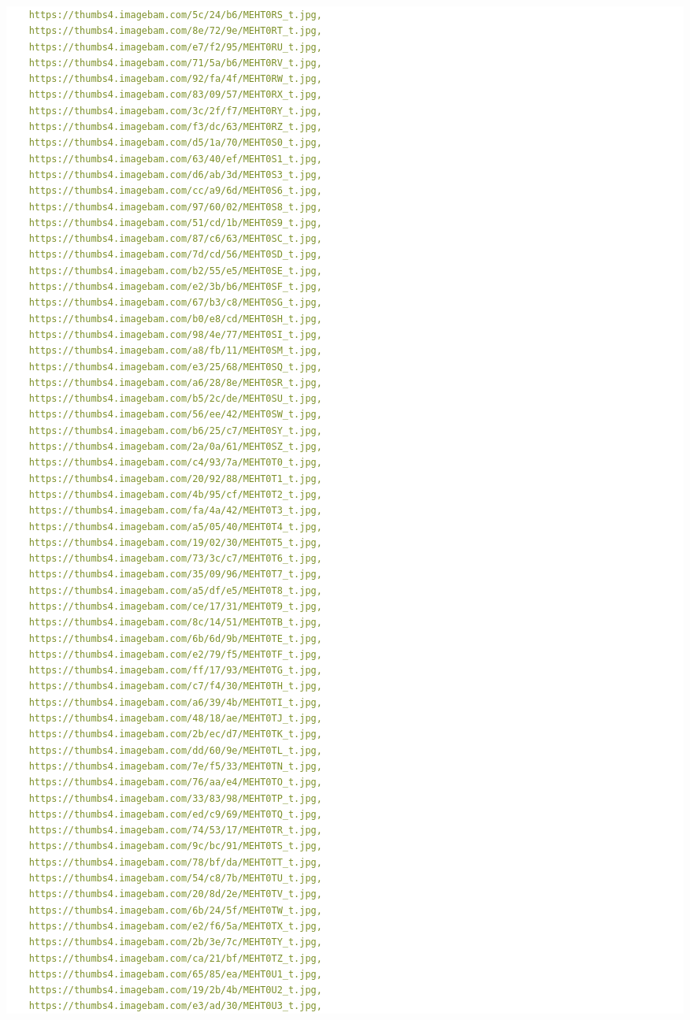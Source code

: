 ```yaml
    https://thumbs4.imagebam.com/5c/24/b6/MEHT0RS_t.jpg,
    https://thumbs4.imagebam.com/8e/72/9e/MEHT0RT_t.jpg,
    https://thumbs4.imagebam.com/e7/f2/95/MEHT0RU_t.jpg,
    https://thumbs4.imagebam.com/71/5a/b6/MEHT0RV_t.jpg,
    https://thumbs4.imagebam.com/92/fa/4f/MEHT0RW_t.jpg,
    https://thumbs4.imagebam.com/83/09/57/MEHT0RX_t.jpg,
    https://thumbs4.imagebam.com/3c/2f/f7/MEHT0RY_t.jpg,
    https://thumbs4.imagebam.com/f3/dc/63/MEHT0RZ_t.jpg,
    https://thumbs4.imagebam.com/d5/1a/70/MEHT0S0_t.jpg,
    https://thumbs4.imagebam.com/63/40/ef/MEHT0S1_t.jpg,
    https://thumbs4.imagebam.com/d6/ab/3d/MEHT0S3_t.jpg,
    https://thumbs4.imagebam.com/cc/a9/6d/MEHT0S6_t.jpg,
    https://thumbs4.imagebam.com/97/60/02/MEHT0S8_t.jpg,
    https://thumbs4.imagebam.com/51/cd/1b/MEHT0S9_t.jpg,
    https://thumbs4.imagebam.com/87/c6/63/MEHT0SC_t.jpg,
    https://thumbs4.imagebam.com/7d/cd/56/MEHT0SD_t.jpg,
    https://thumbs4.imagebam.com/b2/55/e5/MEHT0SE_t.jpg,
    https://thumbs4.imagebam.com/e2/3b/b6/MEHT0SF_t.jpg,
    https://thumbs4.imagebam.com/67/b3/c8/MEHT0SG_t.jpg,
    https://thumbs4.imagebam.com/b0/e8/cd/MEHT0SH_t.jpg,
    https://thumbs4.imagebam.com/98/4e/77/MEHT0SI_t.jpg,
    https://thumbs4.imagebam.com/a8/fb/11/MEHT0SM_t.jpg,
    https://thumbs4.imagebam.com/e3/25/68/MEHT0SQ_t.jpg,
    https://thumbs4.imagebam.com/a6/28/8e/MEHT0SR_t.jpg,
    https://thumbs4.imagebam.com/b5/2c/de/MEHT0SU_t.jpg,
    https://thumbs4.imagebam.com/56/ee/42/MEHT0SW_t.jpg,
    https://thumbs4.imagebam.com/b6/25/c7/MEHT0SY_t.jpg,
    https://thumbs4.imagebam.com/2a/0a/61/MEHT0SZ_t.jpg,
    https://thumbs4.imagebam.com/c4/93/7a/MEHT0T0_t.jpg,
    https://thumbs4.imagebam.com/20/92/88/MEHT0T1_t.jpg,
    https://thumbs4.imagebam.com/4b/95/cf/MEHT0T2_t.jpg,
    https://thumbs4.imagebam.com/fa/4a/42/MEHT0T3_t.jpg,
    https://thumbs4.imagebam.com/a5/05/40/MEHT0T4_t.jpg,
    https://thumbs4.imagebam.com/19/02/30/MEHT0T5_t.jpg,
    https://thumbs4.imagebam.com/73/3c/c7/MEHT0T6_t.jpg,
    https://thumbs4.imagebam.com/35/09/96/MEHT0T7_t.jpg,
    https://thumbs4.imagebam.com/a5/df/e5/MEHT0T8_t.jpg,
    https://thumbs4.imagebam.com/ce/17/31/MEHT0T9_t.jpg,
    https://thumbs4.imagebam.com/8c/14/51/MEHT0TB_t.jpg,
    https://thumbs4.imagebam.com/6b/6d/9b/MEHT0TE_t.jpg,
    https://thumbs4.imagebam.com/e2/79/f5/MEHT0TF_t.jpg,
    https://thumbs4.imagebam.com/ff/17/93/MEHT0TG_t.jpg,
    https://thumbs4.imagebam.com/c7/f4/30/MEHT0TH_t.jpg,
    https://thumbs4.imagebam.com/a6/39/4b/MEHT0TI_t.jpg,
    https://thumbs4.imagebam.com/48/18/ae/MEHT0TJ_t.jpg,
    https://thumbs4.imagebam.com/2b/ec/d7/MEHT0TK_t.jpg,
    https://thumbs4.imagebam.com/dd/60/9e/MEHT0TL_t.jpg,
    https://thumbs4.imagebam.com/7e/f5/33/MEHT0TN_t.jpg,
    https://thumbs4.imagebam.com/76/aa/e4/MEHT0TO_t.jpg,
    https://thumbs4.imagebam.com/33/83/98/MEHT0TP_t.jpg,
    https://thumbs4.imagebam.com/ed/c9/69/MEHT0TQ_t.jpg,
    https://thumbs4.imagebam.com/74/53/17/MEHT0TR_t.jpg,
    https://thumbs4.imagebam.com/9c/bc/91/MEHT0TS_t.jpg,
    https://thumbs4.imagebam.com/78/bf/da/MEHT0TT_t.jpg,
    https://thumbs4.imagebam.com/54/c8/7b/MEHT0TU_t.jpg,
    https://thumbs4.imagebam.com/20/8d/2e/MEHT0TV_t.jpg,
    https://thumbs4.imagebam.com/6b/24/5f/MEHT0TW_t.jpg,
    https://thumbs4.imagebam.com/e2/f6/5a/MEHT0TX_t.jpg,
    https://thumbs4.imagebam.com/2b/3e/7c/MEHT0TY_t.jpg,
    https://thumbs4.imagebam.com/ca/21/bf/MEHT0TZ_t.jpg,
    https://thumbs4.imagebam.com/65/85/ea/MEHT0U1_t.jpg,
    https://thumbs4.imagebam.com/19/2b/4b/MEHT0U2_t.jpg,
    https://thumbs4.imagebam.com/e3/ad/30/MEHT0U3_t.jpg,
```
